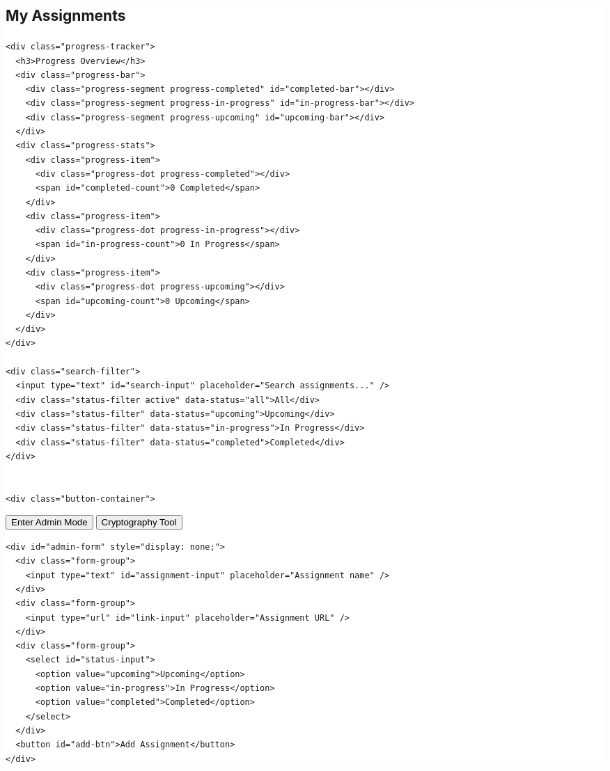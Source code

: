   </header>

  <div id="assignment-section">
    <h2>My Assignments</h2>
    
    <div class="progress-tracker">
      <h3>Progress Overview</h3>
      <div class="progress-bar">
        <div class="progress-segment progress-completed" id="completed-bar"></div>
        <div class="progress-segment progress-in-progress" id="in-progress-bar"></div>
        <div class="progress-segment progress-upcoming" id="upcoming-bar"></div>
      </div>
      <div class="progress-stats">
        <div class="progress-item">
          <div class="progress-dot progress-completed"></div>
          <span id="completed-count">0 Completed</span>
        </div>
        <div class="progress-item">
          <div class="progress-dot progress-in-progress"></div>
          <span id="in-progress-count">0 In Progress</span>
        </div>
        <div class="progress-item">
          <div class="progress-dot progress-upcoming"></div>
          <span id="upcoming-count">0 Upcoming</span>
        </div>
      </div>
    </div>
    
    <div class="search-filter">
      <input type="text" id="search-input" placeholder="Search assignments..." />
      <div class="status-filter active" data-status="all">All</div>
      <div class="status-filter" data-status="upcoming">Upcoming</div>
      <div class="status-filter" data-status="in-progress">In Progress</div>
      <div class="status-filter" data-status="completed">Completed</div>
    </div>
    
       
    <div class="button-container">
  <button id="admin-btn">Enter Admin Mode</button>
  <button id="crypto-tool-btn" onclick="window.open('my tools/index (4).html')">Cryptography Tool</button>
  <button id="exit-admin-btn" style="display: none;">Exit Admin Mode</button>
</div>
    
    <div id="admin-form" style="display: none;">
      <div class="form-group">
        <input type="text" id="assignment-input" placeholder="Assignment name" />
      </div>
      <div class="form-group">
        <input type="url" id="link-input" placeholder="Assignment URL" />
      </div>
      <div class="form-group">
        <select id="status-input">
          <option value="upcoming">Upcoming</option>
          <option value="in-progress">In Progress</option>
          <option value="completed">Completed</option>
        </select>
      </div>
      <button id="add-btn">Add Assignment</button>
    </div>
